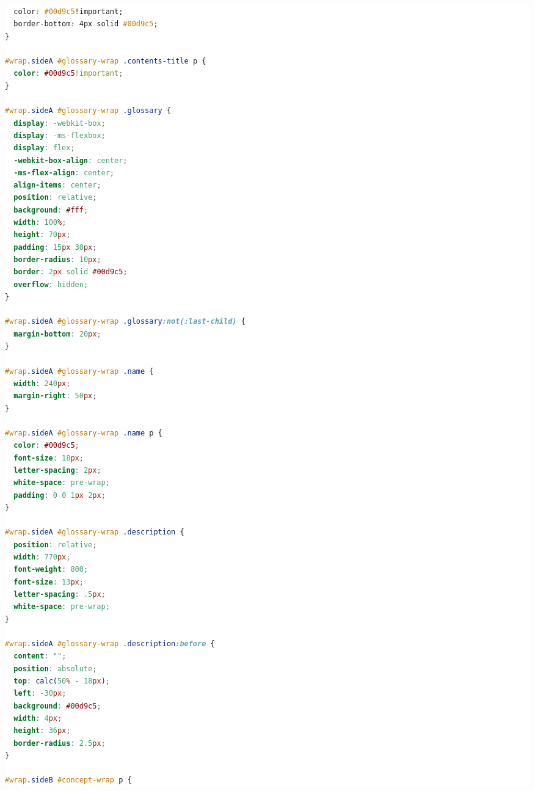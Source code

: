 ```css
  color: #00d9c5!important;
  border-bottom: 4px solid #00d9c5;
}

#wrap.sideA #glossary-wrap .contents-title p {
  color: #00d9c5!important;
}

#wrap.sideA #glossary-wrap .glossary {
  display: -webkit-box;
  display: -ms-flexbox;
  display: flex;
  -webkit-box-align: center;
  -ms-flex-align: center;
  align-items: center;
  position: relative;
  background: #fff;
  width: 100%;
  height: 70px;
  padding: 15px 30px;
  border-radius: 10px;
  border: 2px solid #00d9c5;
  overflow: hidden;
}

#wrap.sideA #glossary-wrap .glossary:not(:last-child) {
  margin-bottom: 20px;
}

#wrap.sideA #glossary-wrap .name {
  width: 240px;
  margin-right: 50px;
}

#wrap.sideA #glossary-wrap .name p {
  color: #00d9c5;
  font-size: 18px;
  letter-spacing: 2px;
  white-space: pre-wrap;
  padding: 0 0 1px 2px;
}

#wrap.sideA #glossary-wrap .description {
  position: relative;
  width: 770px;
  font-weight: 800;
  font-size: 13px;
  letter-spacing: .5px;
  white-space: pre-wrap;
}

#wrap.sideA #glossary-wrap .description:before {
  content: "";
  position: absolute;
  top: calc(50% - 18px);
  left: -30px;
  background: #00d9c5;
  width: 4px;
  height: 36px;
  border-radius: 2.5px;
}

#wrap.sideB #concept-wrap p {
```